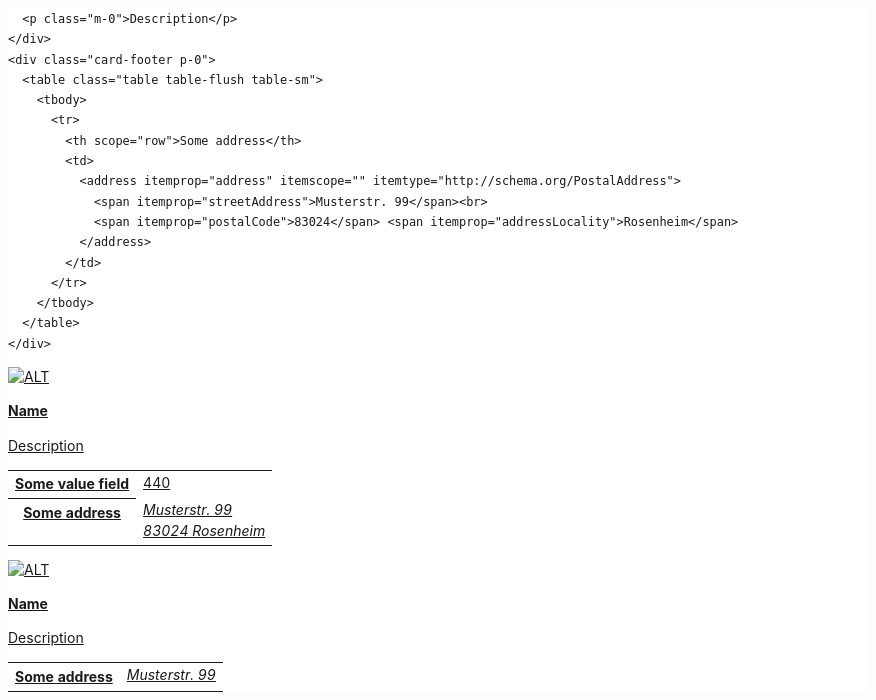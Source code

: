       <p class="m-0">Description</p>
    </div>
    <div class="card-footer p-0">
      <table class="table table-flush table-sm">
        <tbody>
          <tr>
            <th scope="row">Some address</th>
            <td>
              <address itemprop="address" itemscope="" itemtype="http://schema.org/PostalAddress">
                <span itemprop="streetAddress">Musterstr. 99</span><br>
                <span itemprop="postalCode">83024</span> <span itemprop="addressLocality">Rosenheim</span>
              </address>
            </td>
          </tr>
        </tbody>
      </table>
    </div>
  </a>
  <a href="#" class="card card-action">
    <div class="CompanyCard__logo card-block p-4 p-md-5">
      <img class="card-img mx-auto d-block" src="http://placehold.it/160x160/f1f1f1/ccc" alt="ALT">
    </div>
    <div class="CompanyCard__title card-block">
      <p class="h2 m-0"><strong>Name</strong></p>
      <p class="m-0">Description</p>
    </div>
    <div class="card-footer p-0">
      <table class="table table-flush table-sm">
        <tbody>
          <tr>
            <th scope="row">Some value field</th>
            <td>440</td>
          </tr>
          <tr>
            <th scope="row">Some address</th>
            <td>
              <address itemprop="address" itemscope="" itemtype="http://schema.org/PostalAddress">
                <span itemprop="streetAddress">Musterstr. 99</span><br>
                <span itemprop="postalCode">83024</span> <span itemprop="addressLocality">Rosenheim</span>
              </address>
            </td>
          </tr>
        </tbody>
      </table>
    </div>
  </a>
  <a href="#" class="card card-action">
    <div class="CompanyCard__logo card-block p-4 p-md-5">
      <img class="card-img mx-auto d-block" src="http://placehold.it/160x160/f1f1f1/ccc" alt="ALT">
    </div>
    <div class="CompanyCard__title card-block">
      <p class="h2 m-0"><strong>Name</strong></p>
      <p class="m-0">Description</p>
    </div>
    <div class="card-footer p-0">
      <table class="table table-flush table-sm">
        <tbody>
          <tr>
            <th scope="row">Some address</th>
            <td>
              <address itemprop="address" itemscope="" itemtype="http://schema.org/PostalAddress">
                <span itemprop="streetAddress">Musterstr. 99</span><br>